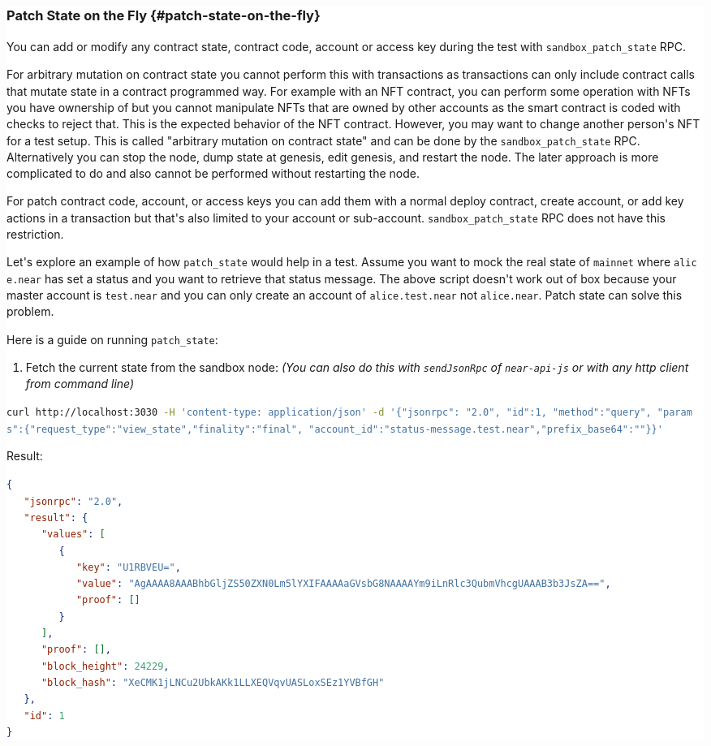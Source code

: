 ### Patch State on the Fly {#patch-state-on-the-fly}

You can add or modify any contract state, contract code, account or access key during the test with `sandbox_patch_state` RPC.

For arbitrary mutation on contract state you cannot perform this with transactions as transactions can only include contract calls that mutate state in a contract programmed way. For example with an NFT contract, you can perform some operation with NFTs you have ownership of but you cannot manipulate NFTs that are owned by other accounts as the smart contract is coded with checks to reject that. This is the expected behavior of the NFT contract. However, you may want to change another person's NFT for a test setup. This is called "arbitrary mutation on contract state" and can be done by the `sandbox_patch_state` RPC. Alternatively you can stop the node, dump state at genesis, edit genesis, and restart the node. The later approach is more complicated to do and also cannot be performed without restarting the node.

For patch contract code, account, or access keys you can add them with a normal deploy contract, create account, or add key actions in a transaction but that's also limited to your account or sub-account. `sandbox_patch_state` RPC does not have this restriction.

Let's explore an example of how `patch_state` would help in a test. Assume you want to mock the real state of `mainnet` where `alice.near` has set a status and you want to retrieve that status message. The above script doesn't work out of box because your master account is `test.near` and you can only create an account of `alice.test.near` not `alice.near`. Patch state can solve this problem.

Here is a guide on running `patch_state`:

1. Fetch the current state from the sandbox node: _(You can also do this with `sendJsonRpc` of `near-api-js` or with any http client from command line)_

```bash
curl http://localhost:3030 -H 'content-type: application/json' -d '{"jsonrpc": "2.0", "id":1, "method":"query", "params":{"request_type":"view_state","finality":"final", "account_id":"status-message.test.near","prefix_base64":""}}'
```

Result:
```json
{
   "jsonrpc": "2.0",
   "result": {
      "values": [
         {
            "key": "U1RBVEU=",
            "value": "AgAAAA8AAABhbGljZS50ZXN0Lm5lYXIFAAAAaGVsbG8NAAAAYm9iLnRlc3QubmVhcgUAAAB3b3JsZA==",
            "proof": []
         }
      ],
      "proof": [],
      "block_height": 24229,
      "block_hash": "XeCMK1jLNCu2UbkAKk1LLXEQVqvUASLoxSEz1YVBfGH"
   },
   "id": 1
}
```
